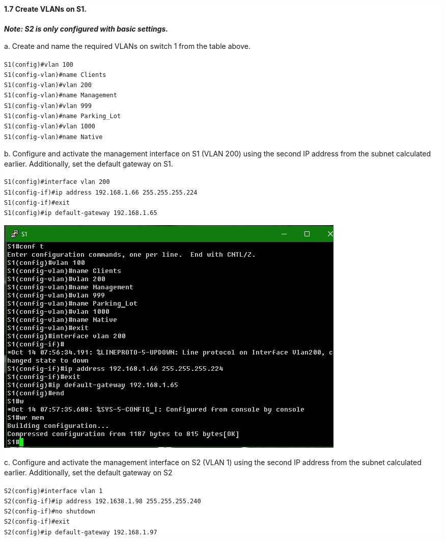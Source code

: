 #### 1.7 Create VLANs on S1.
___Note: S2 is only configured with basic settings.___  

a.	Create and name the required VLANs on switch 1 from the table above.  
```
S1(config)#vlan 100
S1(config-vlan)#name Clients
S1(config-vlan)#vlan 200
S1(config-vlan)#name Management
S1(config-vlan)#vlan 999
S1(config-vlan)#name Parking_Lot
S1(config-vlan)#vlan 1000
S1(config-vlan)#name Native
```

b.	Configure and activate the management interface on S1 (VLAN 200) using the second IP address from the subnet calculated earlier. Additionally, set the default gateway on S1.  
```
S1(config)#interface vlan 200
S1(config-if)#ip address 192.168.1.66 255.255.255.224
S1(config-if)#exit
S1(config)#ip default-gateway 192.168.1.65
```
![](/Labworks/Lab_03/Implement_DHCPv4/pics/pic_17_S1_ab.jpg "")


c.	Configure and activate the management interface on S2 (VLAN 1) using the second IP address from the subnet calculated earlier. Additionally, set the default gateway on S2  
```
S2(config)#interface vlan 1
S2(config-if)#ip address 192.1638.1.98 255.255.255.240
S2(config-if)#no shutdown
S2(config-if)#exit
S2(config)#ip default-gateway 192.168.1.97
```